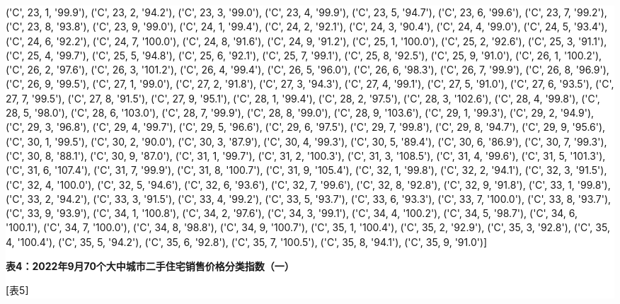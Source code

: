 ('C', 23, 1, '99.9'), ('C', 23, 2, '94.2'), ('C', 23, 3, '99.0'), ('C', 23, 4, '99.9'), ('C', 23, 5, '94.7'), ('C', 23, 6, '99.6'), ('C', 23, 7, '99.2'), ('C', 23, 8, '93.8'), ('C', 23, 9, '99.0'), ('C', 24, 1, '99.4'), ('C', 24, 2, '92.1'), ('C', 24, 3, '90.4'), ('C', 24, 4, '99.0'), ('C', 24, 5, '93.4'), ('C', 24, 6, '92.2'), ('C', 24, 7, '100.0'), ('C', 24, 8, '91.6'), ('C', 24, 9, '91.2'), ('C', 25, 1, '100.0'), ('C', 25, 2, '92.6'), ('C', 25, 3, '91.1'), ('C', 25, 4, '99.7'), ('C', 25, 5, '94.8'), ('C', 25, 6, '92.1'), ('C', 25, 7, '99.1'), ('C', 25, 8, '92.5'), ('C', 25, 9, '91.0'), ('C', 26, 1, '100.2'), ('C', 26, 2, '97.6'), ('C', 26, 3, '101.2'), ('C', 26, 4, '99.4'), ('C', 26, 5, '96.0'), ('C', 26, 6, '98.3'), ('C', 26, 7, '99.9'), ('C', 26, 8, '96.9'), ('C', 26, 9, '99.5'), ('C', 27, 1, '99.0'), ('C', 27, 2, '91.8'), ('C', 27, 3, '94.3'), ('C', 27, 4, '99.1'), ('C', 27, 5, '91.0'), ('C', 27, 6, '93.5'), ('C', 27, 7, '99.5'), ('C', 27, 8, '91.5'), ('C', 27, 9, '95.1'), ('C', 28, 1, '99.4'), ('C', 28, 2, '97.5'), ('C', 28, 3, '102.6'), ('C', 28, 4, '99.8'), ('C', 28, 5, '98.0'), ('C', 28, 6, '103.0'), ('C', 28, 7, '99.9'), ('C', 28, 8, '99.0'), ('C', 28, 9, '103.6'), ('C', 29, 1, '99.3'), ('C', 29, 2, '94.9'), ('C', 29, 3, '96.8'), ('C', 29, 4, '99.7'), ('C', 29, 5, '96.6'), ('C', 29, 6, '97.5'), ('C', 29, 7, '99.8'), ('C', 29, 8, '94.7'), ('C', 29, 9, '95.6'), ('C', 30, 1, '99.5'), ('C', 30, 2, '90.0'), ('C', 30, 3, '87.9'), ('C', 30, 4, '99.3'), ('C', 30, 5, '89.4'), ('C', 30, 6, '86.9'), ('C', 30, 7, '99.3'), ('C', 30, 8, '88.1'), ('C', 30, 9, '87.0'), ('C', 31, 1, '99.7'), ('C', 31, 2, '100.3'), ('C', 31, 3, '108.5'), ('C', 31, 4, '99.6'), ('C', 31, 5, '101.3'), ('C', 31, 6, '107.4'), ('C', 31, 7, '99.9'), ('C', 31, 8, '100.7'), ('C', 31, 9, '105.4'), ('C', 32, 1, '99.8'), ('C', 32, 2, '94.1'), ('C', 32, 3, '91.5'), ('C', 32, 4, '100.0'), ('C', 32, 5, '94.6'), ('C', 32, 6, '93.6'), ('C', 32, 7, '99.6'), ('C', 32, 8, '92.8'), ('C', 32, 9, '91.8'), ('C', 33, 1, '99.8'), ('C', 33, 2, '94.2'), ('C', 33, 3, '91.5'), ('C', 33, 4, '99.2'), ('C', 33, 5, '93.7'), ('C', 33, 6, '93.3'), ('C', 33, 7, '100.0'), ('C', 33, 8, '93.7'), ('C', 33, 9, '93.9'), ('C', 34, 1, '100.8'), ('C', 34, 2, '97.6'), ('C', 34, 3, '99.1'), ('C', 34, 4, '100.2'), ('C', 34, 5, '98.7'), ('C', 34, 6, '100.1'), ('C', 34, 7, '100.0'), ('C', 34, 8, '98.8'), ('C', 34, 9, '100.7'), ('C', 35, 1, '100.4'), ('C', 35, 2, '92.9'), ('C', 35, 3, '92.8'), ('C', 35, 4, '100.4'), ('C', 35, 5, '94.2'), ('C', 35, 6, '92.8'), ('C', 35, 7, '100.5'), ('C', 35, 8, '94.1'), ('C', 35, 9, '91.0')]

**表****4****：****2022****年****9****月****70****个大中城市二手住宅销售价格分类指数（一）**

[表5]
